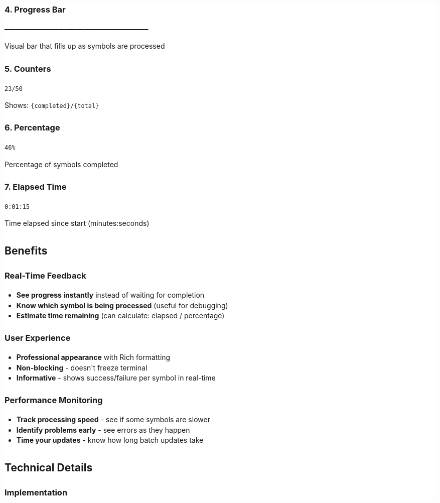 ### 4. Progress Bar

```
━━━━━━━━━━━━━━━━━━━━━━━━━━━━━━━━━━━━━━━━
```

Visual bar that fills up as symbols are processed

### 5. Counters

```
23/50
```

Shows: `{completed}/{total}`

### 6. Percentage

```
46%
```

Percentage of symbols completed

### 7. Elapsed Time

```
0:01:15
```

Time elapsed since start (minutes:seconds)

## Benefits

### Real-Time Feedback

- **See progress instantly** instead of waiting for completion
- **Know which symbol is being processed** (useful for debugging)
- **Estimate time remaining** (can calculate: elapsed / percentage)

### User Experience

- **Professional appearance** with Rich formatting
- **Non-blocking** - doesn't freeze terminal
- **Informative** - shows success/failure per symbol in real-time

### Performance Monitoring

- **Track processing speed** - see if some symbols are slower
- **Identify problems early** - see errors as they happen
- **Time your updates** - know how long batch updates take

## Technical Details

### Implementation

